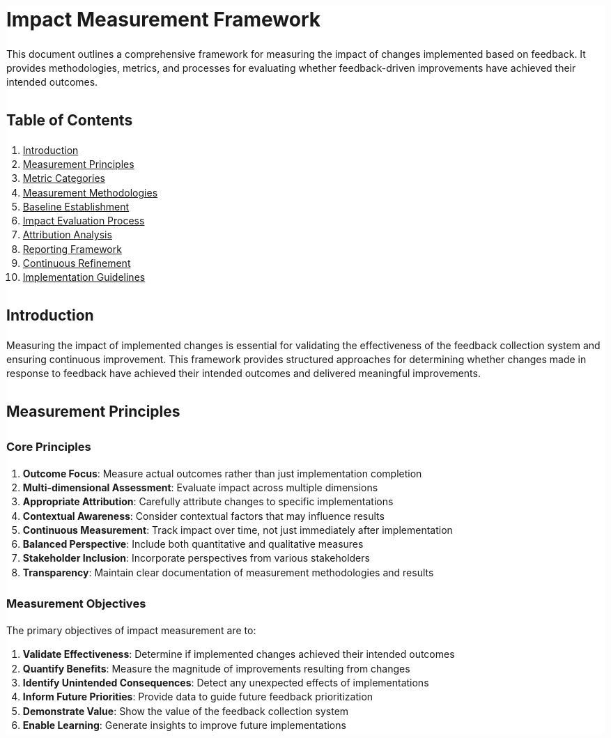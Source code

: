 # Impact Measurement Framework

This document outlines a comprehensive framework for measuring the impact of changes implemented based on feedback. It provides methodologies, metrics, and processes for evaluating whether feedback-driven improvements have achieved their intended outcomes.

## Table of Contents

1. [Introduction](#introduction)
2. [Measurement Principles](#measurement-principles)
3. [Metric Categories](#metric-categories)
4. [Measurement Methodologies](#measurement-methodologies)
5. [Baseline Establishment](#baseline-establishment)
6. [Impact Evaluation Process](#impact-evaluation-process)
7. [Attribution Analysis](#attribution-analysis)
8. [Reporting Framework](#reporting-framework)
9. [Continuous Refinement](#continuous-refinement)
10. [Implementation Guidelines](#implementation-guidelines)

## Introduction

Measuring the impact of implemented changes is essential for validating the effectiveness of the feedback collection system and ensuring continuous improvement. This framework provides structured approaches for determining whether changes made in response to feedback have achieved their intended outcomes and delivered meaningful improvements.

## Measurement Principles

### Core Principles

1. **Outcome Focus**: Measure actual outcomes rather than just implementation completion
2. **Multi-dimensional Assessment**: Evaluate impact across multiple dimensions
3. **Appropriate Attribution**: Carefully attribute changes to specific implementations
4. **Contextual Awareness**: Consider contextual factors that may influence results
5. **Continuous Measurement**: Track impact over time, not just immediately after implementation
6. **Balanced Perspective**: Include both quantitative and qualitative measures
7. **Stakeholder Inclusion**: Incorporate perspectives from various stakeholders
8. **Transparency**: Maintain clear documentation of measurement methodologies and results

### Measurement Objectives

The primary objectives of impact measurement are to:

1. **Validate Effectiveness**: Determine if implemented changes achieved their intended outcomes
2. **Quantify Benefits**: Measure the magnitude of improvements resulting from changes
3. **Identify Unintended Consequences**: Detect any unexpected effects of implementations
4. **Inform Future Priorities**: Provide data to guide future feedback prioritization
5. **Demonstrate Value**: Show the value of the feedback collection system
6. **Enable Learning**: Generate insights to improve future implementations
